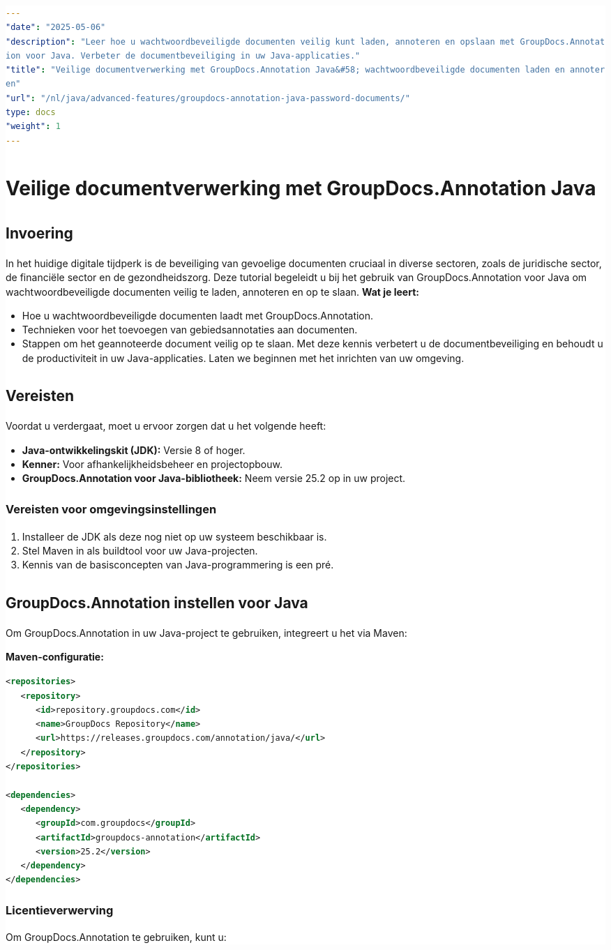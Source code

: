 ```yaml
---
"date": "2025-05-06"
"description": "Leer hoe u wachtwoordbeveiligde documenten veilig kunt laden, annoteren en opslaan met GroupDocs.Annotation voor Java. Verbeter de documentbeveiliging in uw Java-applicaties."
"title": "Veilige documentverwerking met GroupDocs.Annotation Java&#58; wachtwoordbeveiligde documenten laden en annoteren"
"url": "/nl/java/advanced-features/groupdocs-annotation-java-password-documents/"
type: docs
"weight": 1
---
```


# Veilige documentverwerking met GroupDocs.Annotation Java
## Invoering
In het huidige digitale tijdperk is de beveiliging van gevoelige documenten cruciaal in diverse sectoren, zoals de juridische sector, de financiële sector en de gezondheidszorg. Deze tutorial begeleidt u bij het gebruik van GroupDocs.Annotation voor Java om wachtwoordbeveiligde documenten veilig te laden, annoteren en op te slaan.
**Wat je leert:**
- Hoe u wachtwoordbeveiligde documenten laadt met GroupDocs.Annotation.
- Technieken voor het toevoegen van gebiedsannotaties aan documenten.
- Stappen om het geannoteerde document veilig op te slaan.
Met deze kennis verbetert u de documentbeveiliging en behoudt u de productiviteit in uw Java-applicaties. Laten we beginnen met het inrichten van uw omgeving.

## Vereisten
Voordat u verdergaat, moet u ervoor zorgen dat u het volgende heeft:
- **Java-ontwikkelingskit (JDK):** Versie 8 of hoger.
- **Kenner:** Voor afhankelijkheidsbeheer en projectopbouw.
- **GroupDocs.Annotation voor Java-bibliotheek:** Neem versie 25.2 op in uw project.

### Vereisten voor omgevingsinstellingen
1. Installeer de JDK als deze nog niet op uw systeem beschikbaar is.
2. Stel Maven in als buildtool voor uw Java-projecten.
3. Kennis van de basisconcepten van Java-programmering is een pré.

## GroupDocs.Annotation instellen voor Java
Om GroupDocs.Annotation in uw Java-project te gebruiken, integreert u het via Maven:

**Maven-configuratie:**
```xml
<repositories>
   <repository>
      <id>repository.groupdocs.com</id>
      <name>GroupDocs Repository</name>
      <url>https://releases.groupdocs.com/annotation/java/</url>
   </repository>
</repositories>

<dependencies>
   <dependency>
      <groupId>com.groupdocs</groupId>
      <artifactId>groupdocs-annotation</artifactId>
      <version>25.2</version>
   </dependency>
</dependencies>
```
### Licentieverwerving
Om GroupDocs.Annotation te gebruiken, kunt u: